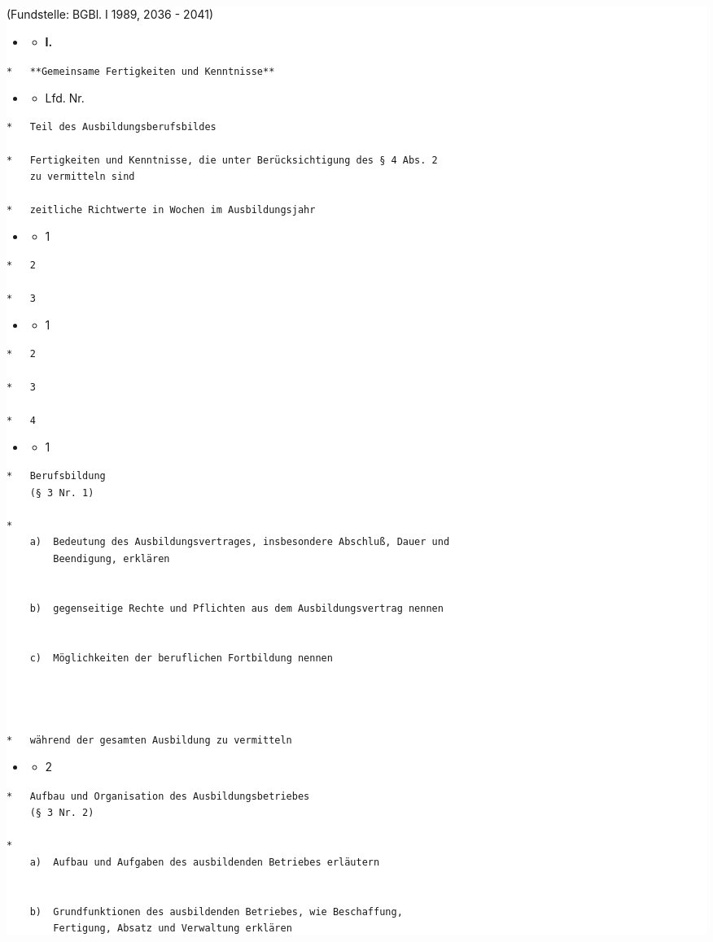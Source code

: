 (Fundstelle: BGBl. I 1989, 2036 - 2041)

*    *   **I.**

    *   **Gemeinsame Fertigkeiten und Kenntnisse**


*    *   Lfd. Nr.

    *   Teil des Ausbildungsberufsbildes

    *   Fertigkeiten und Kenntnisse, die unter Berücksichtigung des § 4 Abs. 2
        zu vermitteln sind

    *   zeitliche Richtwerte in Wochen im Ausbildungsjahr


*    *   1

    *   2

    *   3


*    *   1

    *   2

    *   3

    *   4


*    *   1

    *   Berufsbildung
        (§ 3 Nr. 1)

    *
        a)  Bedeutung des Ausbildungsvertrages, insbesondere Abschluß, Dauer und
            Beendigung, erklären


        b)  gegenseitige Rechte und Pflichten aus dem Ausbildungsvertrag nennen


        c)  Möglichkeiten der beruflichen Fortbildung nennen




    *   während der gesamten Ausbildung zu vermitteln


*    *   2

    *   Aufbau und Organisation des Ausbildungsbetriebes
        (§ 3 Nr. 2)

    *
        a)  Aufbau und Aufgaben des ausbildenden Betriebes erläutern


        b)  Grundfunktionen des ausbildenden Betriebes, wie Beschaffung,
            Fertigung, Absatz und Verwaltung erklären

